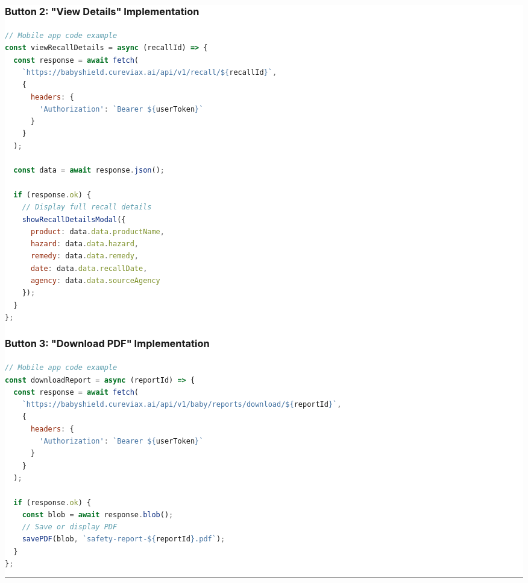 ### Button 2: "View Details" Implementation

```javascript
// Mobile app code example
const viewRecallDetails = async (recallId) => {
  const response = await fetch(
    `https://babyshield.cureviax.ai/api/v1/recall/${recallId}`,
    {
      headers: {
        'Authorization': `Bearer ${userToken}`
      }
    }
  );
  
  const data = await response.json();
  
  if (response.ok) {
    // Display full recall details
    showRecallDetailsModal({
      product: data.data.productName,
      hazard: data.data.hazard,
      remedy: data.data.remedy,
      date: data.data.recallDate,
      agency: data.data.sourceAgency
    });
  }
};
```

### Button 3: "Download PDF" Implementation

```javascript
// Mobile app code example
const downloadReport = async (reportId) => {
  const response = await fetch(
    `https://babyshield.cureviax.ai/api/v1/baby/reports/download/${reportId}`,
    {
      headers: {
        'Authorization': `Bearer ${userToken}`
      }
    }
  );
  
  if (response.ok) {
    const blob = await response.blob();
    // Save or display PDF
    savePDF(blob, `safety-report-${reportId}.pdf`);
  }
};
```

---
